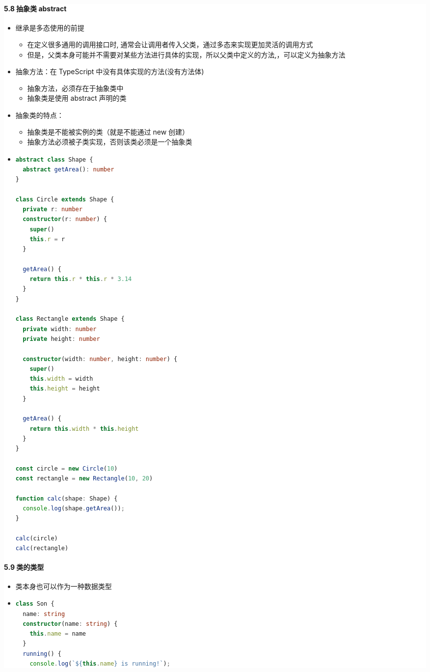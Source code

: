 #### 5.8 抽象类 abstract

* 继承是多态使用的前提
  * 在定义很多通用的调用接口时, 通常会让调用者传入父类，通过多态来实现更加灵活的调用方式
  * 但是，父类本身可能并不需要对某些方法进行具体的实现，所以父类中定义的方法,，可以定义为抽象方法
  
* 抽象方法：在 TypeScript 中没有具体实现的方法(没有方法体)
  * 抽象方法，必须存在于抽象类中
  * 抽象类是使用 abstract 声明的类
  
* 抽象类的特点：
  * 抽象类是不能被实例的类（就是不能通过 new 创建）
  * 抽象方法必须被子类实现，否则该类必须是一个抽象类
  
* ```typescript
  abstract class Shape {
    abstract getArea(): number
  }
  
  class Circle extends Shape {
    private r: number
    constructor(r: number) {
      super()
      this.r = r
    }
  
    getArea() {
      return this.r * this.r * 3.14
    }
  }
  
  class Rectangle extends Shape {
    private width: number
    private height: number
  
    constructor(width: number, height: number) {
      super()
      this.width = width
      this.height = height
    }
  
    getArea() {
      return this.width * this.height
    }
  }
  
  const circle = new Circle(10)
  const rectangle = new Rectangle(10, 20)
  
  function calc(shape: Shape) {
    console.log(shape.getArea());
  }
  
  calc(circle)
  calc(rectangle)
  ```

#### 5.9 类的类型

* 类本身也可以作为一种数据类型

* ```typescript
  class Son {
    name: string
    constructor(name: string) {
      this.name = name
    }
    running() {
      console.log(`${this.name} is running!`);
  ```